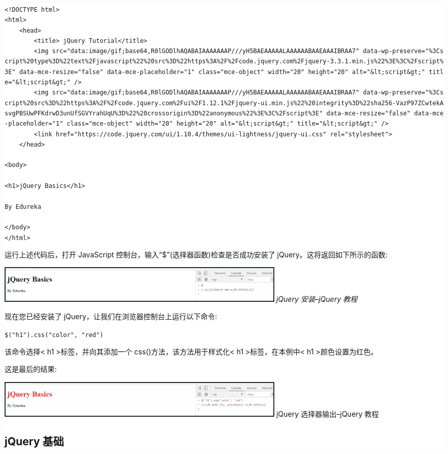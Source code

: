 ```
<!DOCTYPE html>
<html>
    <head>
        <title> jQuery Tutorial</title>
        <img src="data:image/gif;base64,R0lGODlhAQABAIAAAAAAAP///yH5BAEAAAAALAAAAAABAAEAAAIBRAA7" data-wp-preserve="%3Cscript%20type%3D%22text%2Fjavascript%22%20src%3D%22https%3A%2F%2Fcode.jquery.com%2Fjquery-3.3.1.min.js%22%3E%3C%2Fscript%3E" data-mce-resize="false" data-mce-placeholder="1" class="mce-object" width="20" height="20" alt="&lt;script&gt;" title="&lt;script&gt;" />
        <img src="data:image/gif;base64,R0lGODlhAQABAIAAAAAAAP///yH5BAEAAAAALAAAAAABAAEAAAIBRAA7" data-wp-preserve="%3Cscript%20src%3D%22https%3A%2F%2Fcode.jquery.com%2Fui%2F1.12.1%2Fjquery-ui.min.js%22%20integrity%3D%22sha256-VazP97ZCwtekAsvgPBSUwPFKdrwD3unUfSGVYrahUqU%3D%22%20crossorigin%3D%22anonymous%22%3E%3C%2Fscript%3E" data-mce-resize="false" data-mce-placeholder="1" class="mce-object" width="20" height="20" alt="&lt;script&gt;" title="&lt;script&gt;" />
        <link href="https://code.jquery.com/ui/1.10.4/themes/ui-lightness/jquery-ui.css" rel="stylesheet">  
    </head>

<body>

<h1>jQuery Basics</h1>

By Edureka

</body>
</html>

```

运行上述代码后，打开 JavaScript 控制台，输入“$”(选择器函数)检查是否成功安装了 jQuery。这将返回如下所示的函数:

*![jQuery Installation - jQuery Tutorial](img/7a3446bb364543ac6cc9ef34f8b03484.png) jQuery 安装–jQuery 教程*

现在您已经安装了 jQuery，让我们在浏览器控制台上运行以下命令:

```
$("h1").css("color", "red")

```

该命令选择< h1 >标签，并向其添加一个 css()方法，该方法用于样式化< h1 >标签，在本例中< h1 >颜色设置为红色。

这是最后的结果:

![jQuery Selector output - jQuery Tutorial](img/752ac8b8bb39a7674a9dcd989327c361.png) jQuery 选择器输出–jQuery 教程

## **jQuery 基础**
